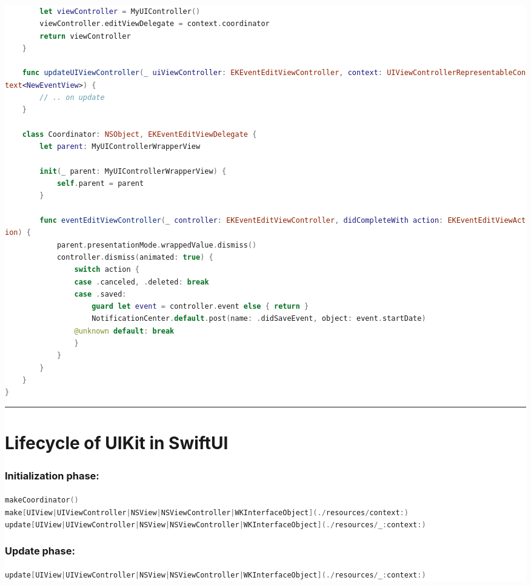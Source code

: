 ```swift
        let viewController = MyUIController()
        viewController.editViewDelegate = context.coordinator
        return viewController
    }

    func updateUIViewController(_ uiViewController: EKEventEditViewController, context: UIViewControllerRepresentableContext<NewEventView>) {
        // .. on update
    }

    class Coordinator: NSObject, EKEventEditViewDelegate {
        let parent: MyUIControllerWrapperView

        init(_ parent: MyUIControllerWrapperView) {
            self.parent = parent
        }

        func eventEditViewController(_ controller: EKEventEditViewController, didCompleteWith action: EKEventEditViewAction) {
            parent.presentationMode.wrappedValue.dismiss()
            controller.dismiss(animated: true) {
                switch action {
                case .canceled, .deleted: break
                case .saved:
                    guard let event = controller.event else { return }
                    NotificationCenter.default.post(name: .didSaveEvent, object: event.startDate)
                @unknown default: break
                }
            }
        }
    }
}
```

---

# Lifecycle of UIKit in SwiftUI 

### Initialization phase:

```swift
makeCoordinator()
make[UIView|UIViewController|NSView|NSViewController|WKInterfaceObject](./resources/context:)
update[UIView|UIViewController|NSView|NSViewController|WKInterfaceObject](./resources/_:context:)
```

### Update phase:

```swift
update[UIView|UIViewController|NSView|NSViewController|WKInterfaceObject](./resources/_:context:)
```
